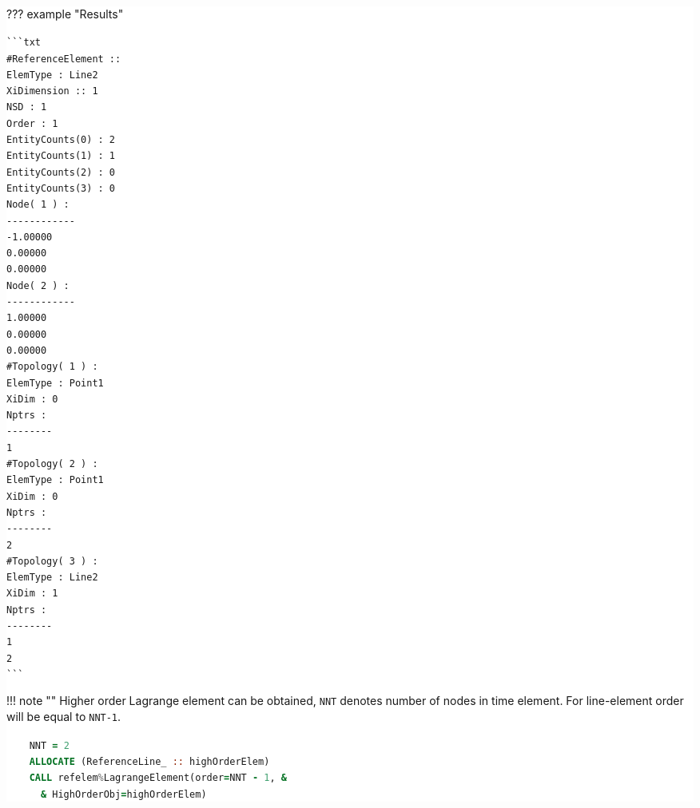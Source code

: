 ??? example "Results"

    ```txt
    #ReferenceElement ::
    ElemType : Line2
    XiDimension :: 1
    NSD : 1
    Order : 1
    EntityCounts(0) : 2
    EntityCounts(1) : 1
    EntityCounts(2) : 0
    EntityCounts(3) : 0
    Node( 1 ) :
    ------------
    -1.00000
    0.00000
    0.00000
    Node( 2 ) :
    ------------
    1.00000
    0.00000
    0.00000
    #Topology( 1 ) :
    ElemType : Point1
    XiDim : 0
    Nptrs :
    --------
    1
    #Topology( 2 ) :
    ElemType : Point1
    XiDim : 0
    Nptrs :
    --------
    2
    #Topology( 3 ) :
    ElemType : Line2
    XiDim : 1
    Nptrs :
    --------
    1
    2
    ```

!!! note ""
    Higher order Lagrange element can be obtained, `NNT` denotes number of nodes in time element. For line-element order will be equal to `NNT-1`.

```fortran
    NNT = 2
    ALLOCATE (ReferenceLine_ :: highOrderElem)
    CALL refelem%LagrangeElement(order=NNT - 1, &
      & HighOrderObj=highOrderElem)
```
